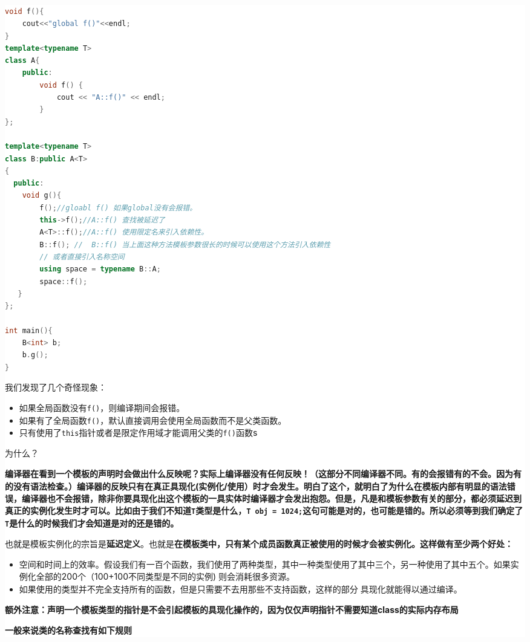 ```c++
void f(){
    cout<<"global f()"<<endl;
}
template<typename T>
class A{
    public: 
        void f() { 
            cout << "A::f()" << endl; 
        }
};

template<typename T>
class B:public A<T>
{
  public: 
    void g(){
        f();//gloabl f() 如果global没有会报错。
        this->f();//A::f() 查找被延迟了
        A<T>::f();//A::f() 使用限定名来引入依赖性。
        B::f(); //  B::f() 当上面这种方法模板参数很长的时候可以使用这个方法引入依赖性
        // 或者直接引入名称空间
        using space = typename B::A;
        space::f();
   }
};

int main(){
    B<int> b;
    b.g();
}
```

我们发现了几个奇怪现象：

- 如果全局函数没有`f()`，则编译期间会报错。
- 如果有了全局函数`f()`，默认直接调用会使用全局函数而不是父类函数。
- 只有使用了`this`指针或者是限定作用域才能调用父类的`f()`函数s

为什么？

**编译器在看到一个模板的声明时会做出什么反映呢？实际上编译器没有任何反映！（这部分不同编译器不同。有的会报错有的不会。因为有的没有语法检查。）编译器的反映只有在真正具现化(实例化/使用）时才会发生。明白了这个，就明白了为什么在模板内部有明显的语法错误，编译器也不会报错，除非你要具现化出这个模板的一具实体时编译器才会发出抱怨。但是，凡是和模板参数有关的部分，都必须延迟到真正的实例化发生时才可以。比如由于我们不知道`T`类型是什么，`T obj = 1024;`这句可能是对的，也可能是错的。所以必须等到我们确定了`T`是什么的时候我们才会知道是对的还是错的。**



也就是模板实例化的宗旨是**延迟定义**。也就是**在模板类中，只有某个成员函数真正被使用的时候才会被实例化。这样做有至少两个好处：**

- 空间和时间上的效率。假设我们有一百个函数，我们使用了两种类型，其中一种类型使用了其中三个，另一种使用了其中五个。如果实例化全部的200个（100+100不同类型是不同的实例) 则会消耗很多资源。
- 如果使用的类型并不完全支持所有的函数，但是只需要不去用那些不支持函数，这样的部分 具现化就能得以通过编译。

**额外注意：声明一个模板类型的指针是不会引起模板的具现化操作的，因为仅仅声明指针不需要知道class的实际内存布局**



**一般来说类的名称查找有如下规则**
